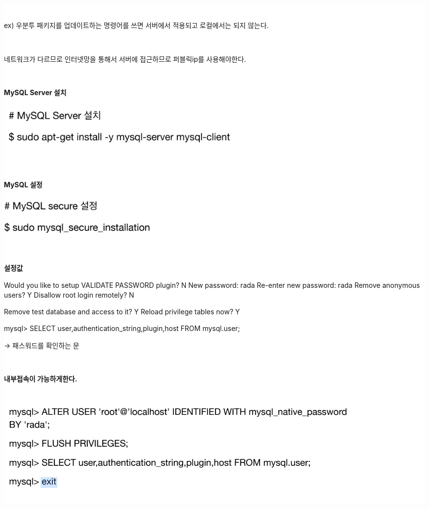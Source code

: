 <br>

ex) 우분투 패키지를 업데이트하는 명령어를 쓰면 서버에서 적용되고 로컬에서는 되지 않는다.

<br>

네트워크가 다르므로 인터넷망을 통해서 서버에 접근하므로 퍼블릭ip를 사용해야한다.

<br>

**MySQL Server 설치**

![MySQL](../Images/MySQL%20환경설정/MySQL-3.jpg)

<br>

**MySQL  설정**

![MySQL](../Images/MySQL%20환경설정/MySQL-4.jpg)

<br>

**설정값**

Would you like to setup VALIDATE PASSWORD plugin? N
New password: rada
Re-enter new password: rada
Remove anonymous users? Y
Disallow root login remotely? N

Remove test database and access to it? Y
Reload privilege tables now? Y

mysql> SELECT user,authentication_string,plugin,host FROM mysql.user;

→ 패스워드를 확인하는 문

<br>

**내부접속이 가능하게한다.**

<br>

![MySQL](../Images/MySQL%20환경설정/MySQL-5.jpg)
